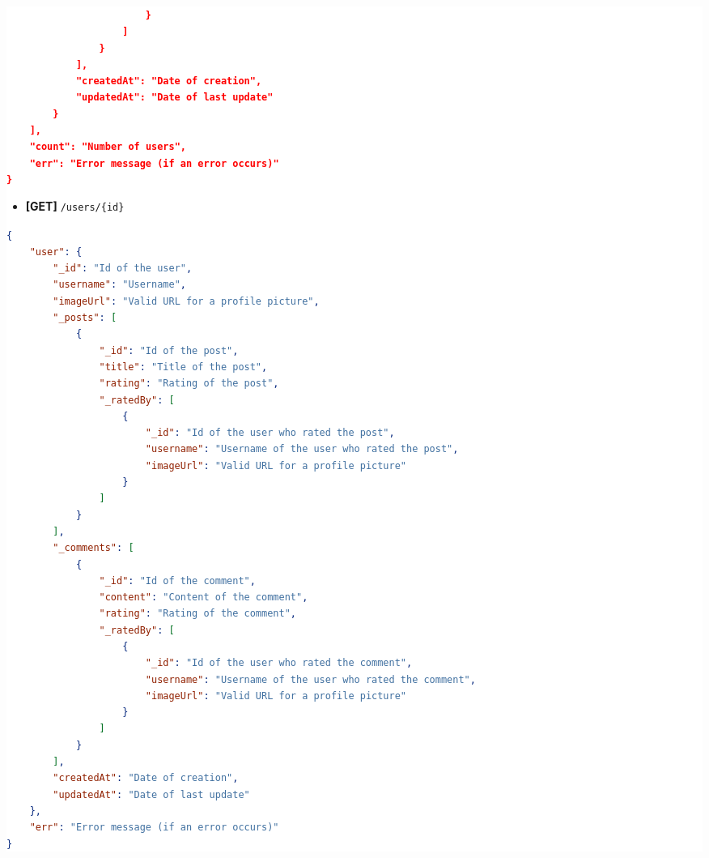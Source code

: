 ```json
						}
					]
				}
			],
			"createdAt": "Date of creation",
			"updatedAt": "Date of last update"
		}
	],
	"count": "Number of users",
	"err": "Error message (if an error occurs)"
}
```

- **[GET]** `/users/{id}`

```json
{
	"user": {
		"_id": "Id of the user",
		"username": "Username",
		"imageUrl": "Valid URL for a profile picture",
		"_posts": [
			{
				"_id": "Id of the post",
				"title": "Title of the post",
				"rating": "Rating of the post",
				"_ratedBy": [
					{
						"_id": "Id of the user who rated the post",
						"username": "Username of the user who rated the post",
						"imageUrl": "Valid URL for a profile picture"
					}
				]
			}
		],
		"_comments": [
			{
				"_id": "Id of the comment",
				"content": "Content of the comment",
				"rating": "Rating of the comment",
				"_ratedBy": [
					{
						"_id": "Id of the user who rated the comment",
						"username": "Username of the user who rated the comment",
						"imageUrl": "Valid URL for a profile picture"
					}
				]
			}
		],
		"createdAt": "Date of creation",
		"updatedAt": "Date of last update"
	},
	"err": "Error message (if an error occurs)"
}
```
